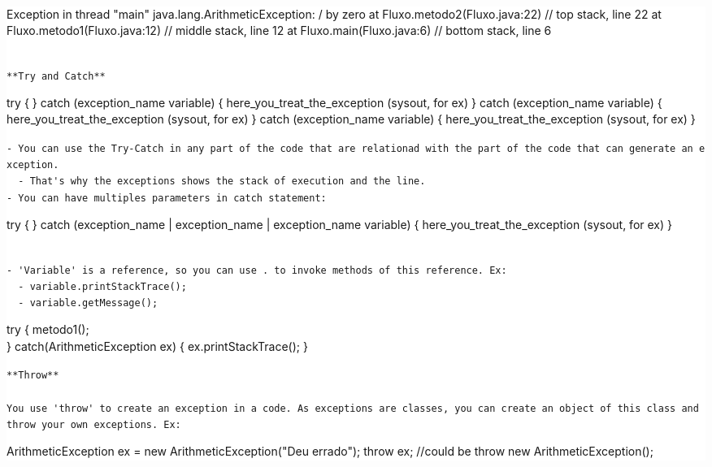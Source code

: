 ```

```
Exception in thread "main" java.lang.ArithmeticException: / by zero
	at Fluxo.metodo2(Fluxo.java:22) // top stack, line 22
	at Fluxo.metodo1(Fluxo.java:12) // middle stack, line 12
	at Fluxo.main(Fluxo.java:6) // bottom stack, line 6
```

**Try and Catch**

```
try {
}
catch (exception_name variable) {
   here_you_treat_the_exception (sysout, for ex)
} catch (exception_name variable) {
   here_you_treat_the_exception (sysout, for ex)
} catch (exception_name variable) {
   here_you_treat_the_exception (sysout, for ex)
}
```
- You can use the Try-Catch in any part of the code that are relationad with the part of the code that can generate an exception.
  - That's why the exceptions shows the stack of execution and the line.
- You can have multiples parameters in catch statement:

```
try {
}
catch (exception_name | exception_name | exception_name variable) {
   here_you_treat_the_exception (sysout, for ex)
}
```

- 'Variable' is a reference, so you can use . to invoke methods of this reference. Ex:
  - variable.printStackTrace();
  - variable.getMessage();

```
try {
			metodo1();		
		} catch(ArithmeticException ex) {
			ex.printStackTrace();
		}		
```
**Throw**

You use 'throw' to create an exception in a code. As exceptions are classes, you can create an object of this class and throw your own exceptions. Ex:

```
ArithmeticException ex = new ArithmeticException("Deu errado");
		throw ex; //could be throw new ArithmeticException();

